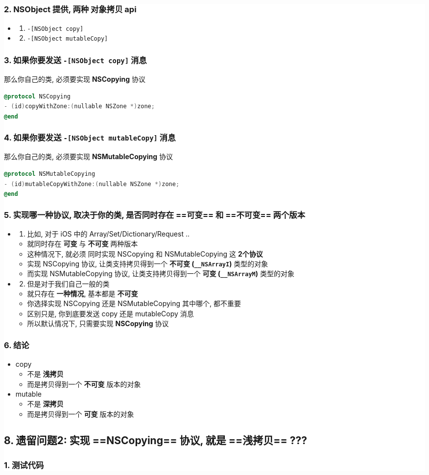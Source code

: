 
### 2. NSObject 提供, 两种 对象拷贝 api

- 1) `-[NSObject copy]`
- 2) `-[NSObject mutableCopy]`

### 3. 如果你要发送 `-[NSObject copy]` 消息

那么你自己的类, 必须要实现 **NSCopying** 协议

```objective-c
@protocol NSCopying
- (id)copyWithZone:(nullable NSZone *)zone;
@end
```

### 4. 如果你要发送 `-[NSObject mutableCopy]` 消息

那么你自己的类, 必须要实现 **NSMutableCopying** 协议

```objective-c
@protocol NSMutableCopying
- (id)mutableCopyWithZone:(nullable NSZone *)zone;
@end
```

### 5. 实现哪一种协议, 取决于你的类, 是否同时存在 ==可变== 和 ==不可变== 两个版本

- 1) 比如, 对于 iOS 中的 Array/Set/Dictionary/Request ..
  - 就同时存在 **可变** 与 **不可变** 两种版本
  - 这种情况下, 就必须 同时实现 NSCopying 和 NSMutableCopying 这 **2个协议**
  - 实现 NSCopying 协议, 让类支持拷贝得到一个 **不可变 (`__NSArrayI`)** 类型的对象
  - 而实现 NSMutableCopying 协议, 让类支持拷贝得到一个 **可变 (`__NSArrayM`)** 类型的对象

- 2) 但是对于我们自己一般的类
  - 就只存在 **一种情况**, 基本都是 **不可变**
  - 你选择实现 NSCopying 还是 NSMutableCopying 其中哪个, 都不重要
  - 区别只是, 你到底要发送 copy 还是 mutableCopy 消息
  - 所以默认情况下, 只需要实现 **NSCopying** 协议

### 6. 结论

- copy 
  - 不是 **浅拷贝**
  - 而是拷贝得到一个 **不可变** 版本的对象
- mutable
  - 不是 **深拷贝**
  - 而是拷贝得到一个 **可变** 版本的对象



## 8. 遗留问题2: 实现 ==NSCopying== 协议, 就是 ==浅拷贝== ???

### 1. 测试代码
